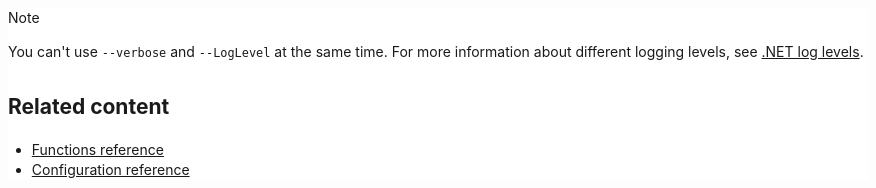 > [!NOTE]
> You can't use `--verbose` and `--LogLevel` at the same time. For more information about different logging levels, see [.NET log levels](/dotnet/api/microsoft.extensions.logging.loglevel).

## Related content

- [Functions reference](reference-functions.md)
- [Configuration reference](reference-configuration.md)

